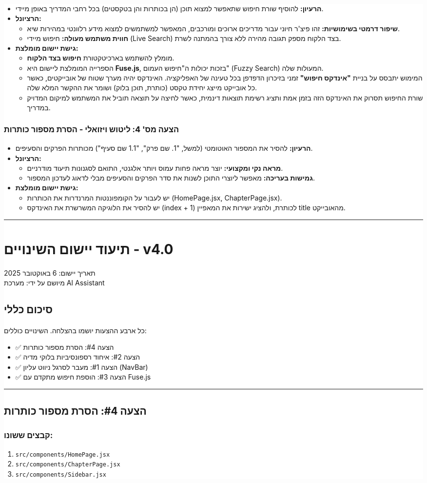 * **הרעיון:** להוסיף שורת חיפוש שתאפשר למצוא תוכן (הן בכותרות והן בטקסטים) בכל רחבי המדריך באופן מיידי.  
* **הרציונל:**  
  * **שיפור דרמטי בשימושיות:** זהו פיצ'ר חיוני עבור מדריכים ארוכים ומורכבים, המאפשר למשתמשים למצוא מידע רלוונטי במהירות שיא.  
  * **חווית משתמש מעולה:** חיפוש מיידי (Live Search) בצד הלקוח מספק תגובה מהירה ללא צורך בהמתנה לשרת.  
* **גישת יישום מומלצת:**  
  * מומלץ להשתמש בארכיטקטורת **חיפוש בצד הלקוח**.  
  * הספרייה המומלצת ליישום היא **Fuse.js**, בזכות יכולות ה"חיפוש העמום" (Fuzzy Search) המעולות שלה.  
  * המימוש יתבסס על בניית **"אינדקס חיפוש"** זמני בזיכרון הדפדפן בכל טעינה של האפליקציה. האינדקס יהיה מערך שטוח של אובייקטים, כאשר כל אובייקט מייצג יחידת טקסט (כותרת, תוכן בלוק) ושומר את ההקשר המלא שלה.  
  * שורת החיפוש תסרוק את האינדקס הזה בזמן אמת ותציג רשימת תוצאות דינמית, כאשר לחיצה על תוצאה תוביל את המשתמש למיקום המדויק במדריך.

### **הצעה מס' 4: ליטוש ויזואלי \- הסרת מספור כותרות**

* **הרעיון:** להסיר את המספור האוטומטי (למשל, "1. שם פרק", "1.1 שם סעיף") מכותרות הפרקים והסעיפים.  
* **הרציונל:**  
  * **מראה נקי ומקצועי:** יוצר מראה פחות עמוס ויותר אלגנטי, התואם לסגנונות תיעוד מודרניים.  
  * **גמישות בעריכה:** מאפשר ליוצרי התוכן לשנות את סדר הפרקים והסעיפים מבלי לדאוג לעדכון המספור.  
* **גישת יישום מומלצת:**  
  * יש לעבור על הקומפוננטות המרנדרות את הכותרות (HomePage.jsx, ChapterPage.jsx).  
  * יש להסיר את הלוגיקה המשרשרת את האינדקס (index \+ 1\) לכותרת, ולהציג ישירות את המאפיין title מהאובייקט.

---

# תיעוד יישום השינויים - v4.0

תאריך יישום: 6 באוקטובר 2025  
מיושם על ידי: מערכת AI Assistant

## סיכום כללי

כל ארבע ההצעות יושמו בהצלחה. השינויים כוללים:
- ✅ הצעה #4: הסרת מספור כותרות
- ✅ הצעה #2: איחוד רספונסיביות בלוקי מדיה
- ✅ הצעה #1: מעבר לסרגל ניווט עליון (NavBar)
- ✅ הצעה #3: הוספת חיפוש מתקדם עם Fuse.js

---

## הצעה #4: הסרת מספור כותרות

### קבצים ששונו:
1. `src/components/HomePage.jsx`
2. `src/components/ChapterPage.jsx`
3. `src/components/Sidebar.jsx`

